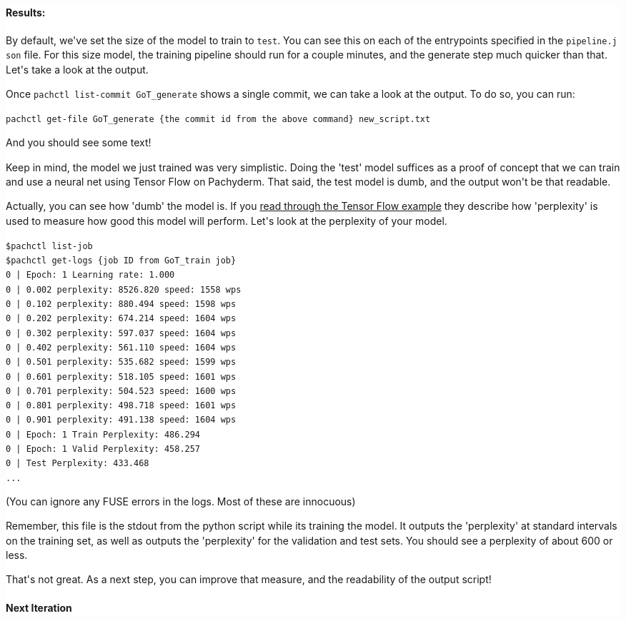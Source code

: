 #### Results:

By default, we've set the size of the model to train to `test`. You can see this on each of the entrypoints specified in the `pipeline.json` file. For this size model, the training pipeline should run for a couple minutes, and the generate step much quicker than that. Let's take a look at the output.

Once `pachctl list-commit GoT_generate` shows a single commit, we can take a look at the output. To do so, you can run:

```
pachctl get-file GoT_generate {the commit id from the above command} new_script.txt
```

And you should see some text!

Keep in mind, the model we just trained was very simplistic. Doing the 'test' model suffices as a proof of concept that we can train and use a neural net using Tensor Flow on Pachyderm. That said, the test model is dumb, and the output won't be that readable.

Actually, you can see how 'dumb' the model is. If you [read through the Tensor Flow example](https://www.tensorflow.org/versions/r0.8/tutorials/recurrent/index.html#run-the-code) they describe how 'perplexity' is used to measure how good this model will perform. Let's look at the perplexity of your model.

```
$pachctl list-job
$pachctl get-logs {job ID from GoT_train job}
0 | Epoch: 1 Learning rate: 1.000
0 | 0.002 perplexity: 8526.820 speed: 1558 wps
0 | 0.102 perplexity: 880.494 speed: 1598 wps
0 | 0.202 perplexity: 674.214 speed: 1604 wps
0 | 0.302 perplexity: 597.037 speed: 1604 wps
0 | 0.402 perplexity: 561.110 speed: 1604 wps
0 | 0.501 perplexity: 535.682 speed: 1599 wps
0 | 0.601 perplexity: 518.105 speed: 1601 wps
0 | 0.701 perplexity: 504.523 speed: 1600 wps
0 | 0.801 perplexity: 498.718 speed: 1601 wps
0 | 0.901 perplexity: 491.138 speed: 1604 wps
0 | Epoch: 1 Train Perplexity: 486.294
0 | Epoch: 1 Valid Perplexity: 458.257
0 | Test Perplexity: 433.468
...
```

(You can ignore any FUSE errors in the logs. Most of these are innocuous)

Remember, this file is the stdout from the python script while its training the model. It outputs the 'perplexity' at standard intervals on the training set, as well as outputs the 'perplexity' for the validation and test sets. You should see a perplexity of about 600 or less.

That's not great. As a next step, you can improve that measure, and the readability of the output script!

#### Next Iteration
